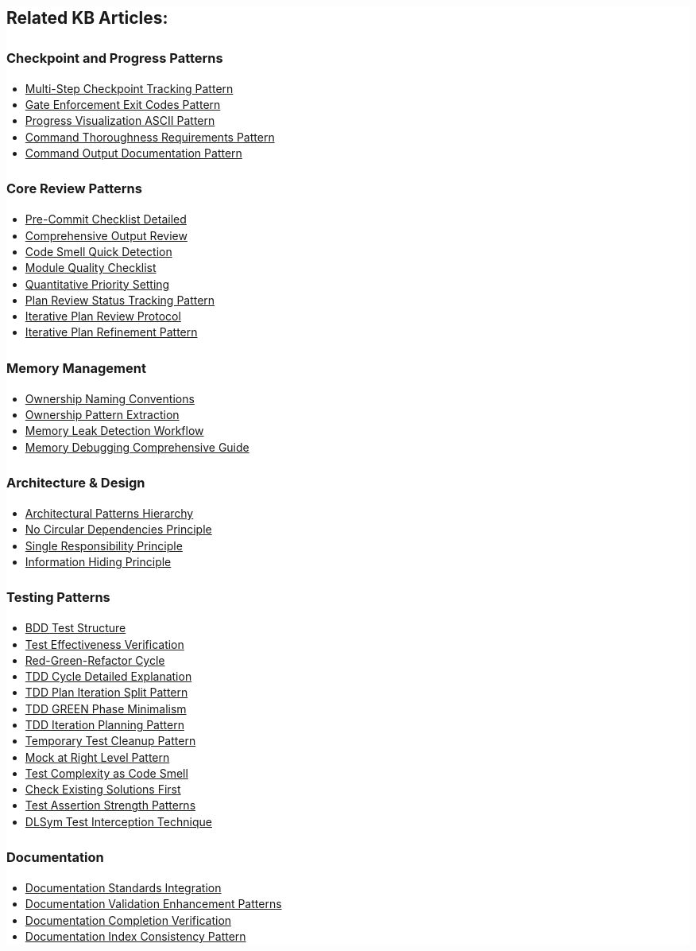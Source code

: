 ## Related KB Articles:

### Checkpoint and Progress Patterns
- [Multi-Step Checkpoint Tracking Pattern](../../../kb/multi-step-checkpoint-tracking-pattern.md)
- [Gate Enforcement Exit Codes Pattern](../../../kb/gate-enforcement-exit-codes-pattern.md)
- [Progress Visualization ASCII Pattern](../../../kb/progress-visualization-ascii-pattern.md)
- [Command Thoroughness Requirements Pattern](../../../kb/command-thoroughness-requirements-pattern.md)
- [Command Output Documentation Pattern](../../../kb/command-output-documentation-pattern.md)

### Core Review Patterns
- [Pre-Commit Checklist Detailed](../../../kb/pre-commit-checklist-detailed.md)
- [Comprehensive Output Review](../../../kb/comprehensive-output-review.md)
- [Code Smell Quick Detection](../../../kb/code-smell-quick-detection.md)
- [Module Quality Checklist](../../../kb/module-quality-checklist.md)
- [Quantitative Priority Setting](../../../kb/quantitative-priority-setting.md)
- [Plan Review Status Tracking Pattern](../../../kb/plan-review-status-tracking.md)
- [Iterative Plan Review Protocol](../../../kb/iterative-plan-review-protocol.md)
- [Iterative Plan Refinement Pattern](../../../kb/iterative-plan-refinement-pattern.md)

### Memory Management
- [Ownership Naming Conventions](../../../kb/ownership-naming-conventions.md)
- [Ownership Pattern Extraction](../../../kb/ownership-pattern-extraction.md)
- [Memory Leak Detection Workflow](../../../kb/memory-leak-detection-workflow.md)
- [Memory Debugging Comprehensive Guide](../../../kb/memory-debugging-comprehensive-guide.md)

### Architecture & Design
- [Architectural Patterns Hierarchy](../../../kb/architectural-patterns-hierarchy.md)
- [No Circular Dependencies Principle](../../../kb/no-circular-dependencies-principle.md)
- [Single Responsibility Principle](../../../kb/single-responsibility-principle.md)
- [Information Hiding Principle](../../../kb/information-hiding-principle.md)

### Testing Patterns
- [BDD Test Structure](../../../kb/bdd-test-structure.md)
- [Test Effectiveness Verification](../../../kb/test-effectiveness-verification.md)
- [Red-Green-Refactor Cycle](../../../kb/red-green-refactor-cycle.md)
- [TDD Cycle Detailed Explanation](../../../kb/tdd-cycle-detailed-explanation.md)
- [TDD Plan Iteration Split Pattern](../../../kb/tdd-plan-iteration-split-pattern.md)
- [TDD GREEN Phase Minimalism](../../../kb/tdd-green-phase-minimalism.md)
- [TDD Iteration Planning Pattern](../../../kb/tdd-iteration-planning-pattern.md)
- [Temporary Test Cleanup Pattern](../../../kb/temporary-test-cleanup-pattern.md)
- [Mock at Right Level Pattern](../../../kb/mock-at-right-level-pattern.md)
- [Test Complexity as Code Smell](../../../kb/test-complexity-as-code-smell.md)
- [Check Existing Solutions First](../../../kb/check-existing-solutions-first.md)
- [Test Assertion Strength Patterns](../../../kb/test-assertion-strength-patterns.md)
- [DLSym Test Interception Technique](../../../kb/dlsym-test-interception-technique.md)

### Documentation
- [Documentation Standards Integration](../../../kb/documentation-standards-integration.md)
- [Documentation Validation Enhancement Patterns](../../../kb/documentation-validation-enhancement-patterns.md)
- [Documentation Completion Verification](../../../kb/documentation-completion-verification.md)
- [Documentation Index Consistency Pattern](../../../kb/documentation-index-consistency-pattern.md)
